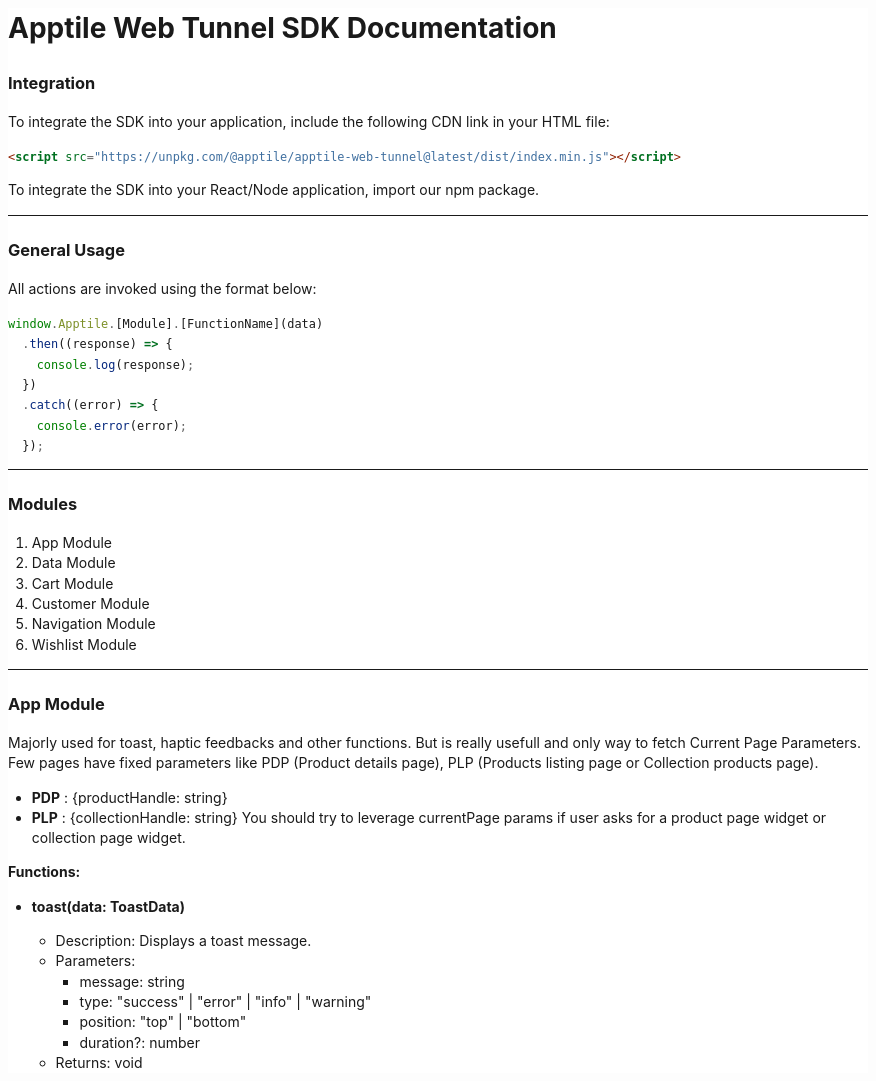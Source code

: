 # Apptile Web Tunnel SDK Documentation

### Integration

To integrate the SDK into your application, include the following CDN link in your HTML file:

```html
<script src="https://unpkg.com/@apptile/apptile-web-tunnel@latest/dist/index.min.js"></script>
```

To integrate the SDK into your React/Node application, import our npm package.

---

### General Usage

All actions are invoked using the format below:

```javascript
window.Apptile.[Module].[FunctionName](data)
  .then((response) => {
    console.log(response);
  })
  .catch((error) => {
    console.error(error);
  });
```

---

### Modules

1. App Module
2. Data Module
3. Cart Module
4. Customer Module
5. Navigation Module
6. Wishlist Module

---

### App Module
Majorly used for toast, haptic feedbacks and other functions. But is really usefull and only way to fetch Current Page Parameters. 
Few pages have fixed parameters like PDP (Product details page), PLP (Products listing page or Collection products page).
- **PDP** : {productHandle: string}
- **PLP** : {collectionHandle: string}
You should try to leverage currentPage params if user asks for a product page widget or collection page widget.

**Functions:**

- **toast(data: ToastData)**
  - Description: Displays a toast message.
  - Parameters:
    - message: string
    - type: "success" | "error" | "info" | "warning"
    - position: "top" | "bottom"
    - duration?: number
  - Returns: void


  [key: string]: any;
  [key: string]: any;